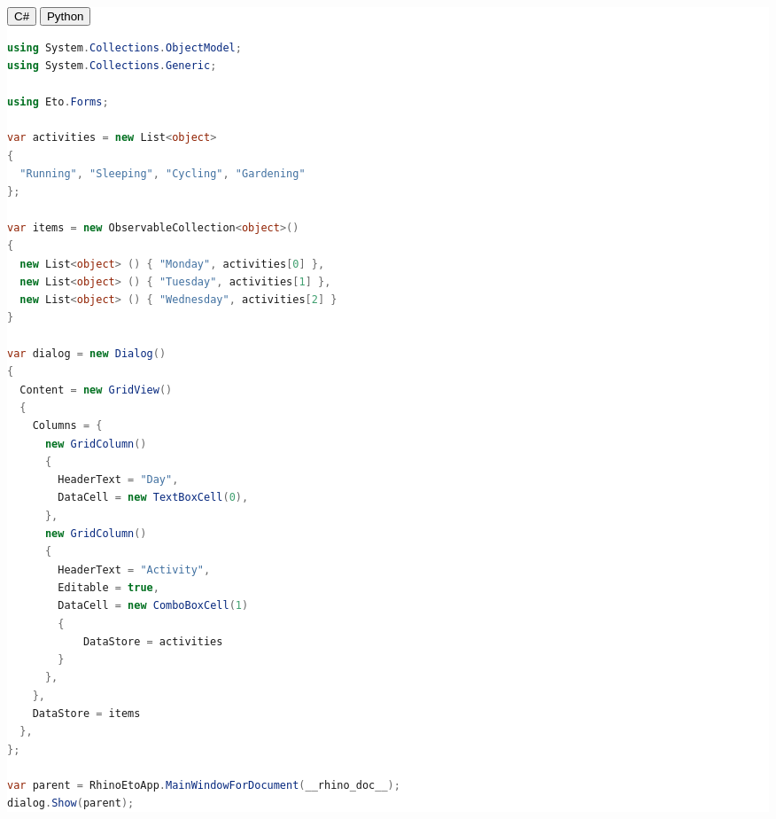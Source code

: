 <div class="codetab">
  <button class="tablinks3" onclick="openCodeTab(event, 'cs3')" id="defaultOpen3">C#</button>
  <button class="tablinks3" onclick="openCodeTab(event, 'py3')">Python</button>
</div>

<div class="tab-content">
  <div class="codetab-content3" id="cs3">

```cs
using System.Collections.ObjectModel;
using System.Collections.Generic;

using Eto.Forms;

var activities = new List<object>
{
  "Running", "Sleeping", "Cycling", "Gardening"
};

var items = new ObservableCollection<object>()
{
  new List<object> () { "Monday", activities[0] },
  new List<object> () { "Tuesday", activities[1] },
  new List<object> () { "Wednesday", activities[2] } 
}

var dialog = new Dialog()
{
  Content = new GridView()
  {
    Columns = {
      new GridColumn()
      {
        HeaderText = "Day",
        DataCell = new TextBoxCell(0),
      },
      new GridColumn()
      {
        HeaderText = "Activity",
        Editable = true,
        DataCell = new ComboBoxCell(1)
        {
            DataStore = activities
        }
      },
    },
    DataStore = items
  },
};

var parent = RhinoEtoApp.MainWindowForDocument(__rhino_doc__);
dialog.Show(parent);
```
